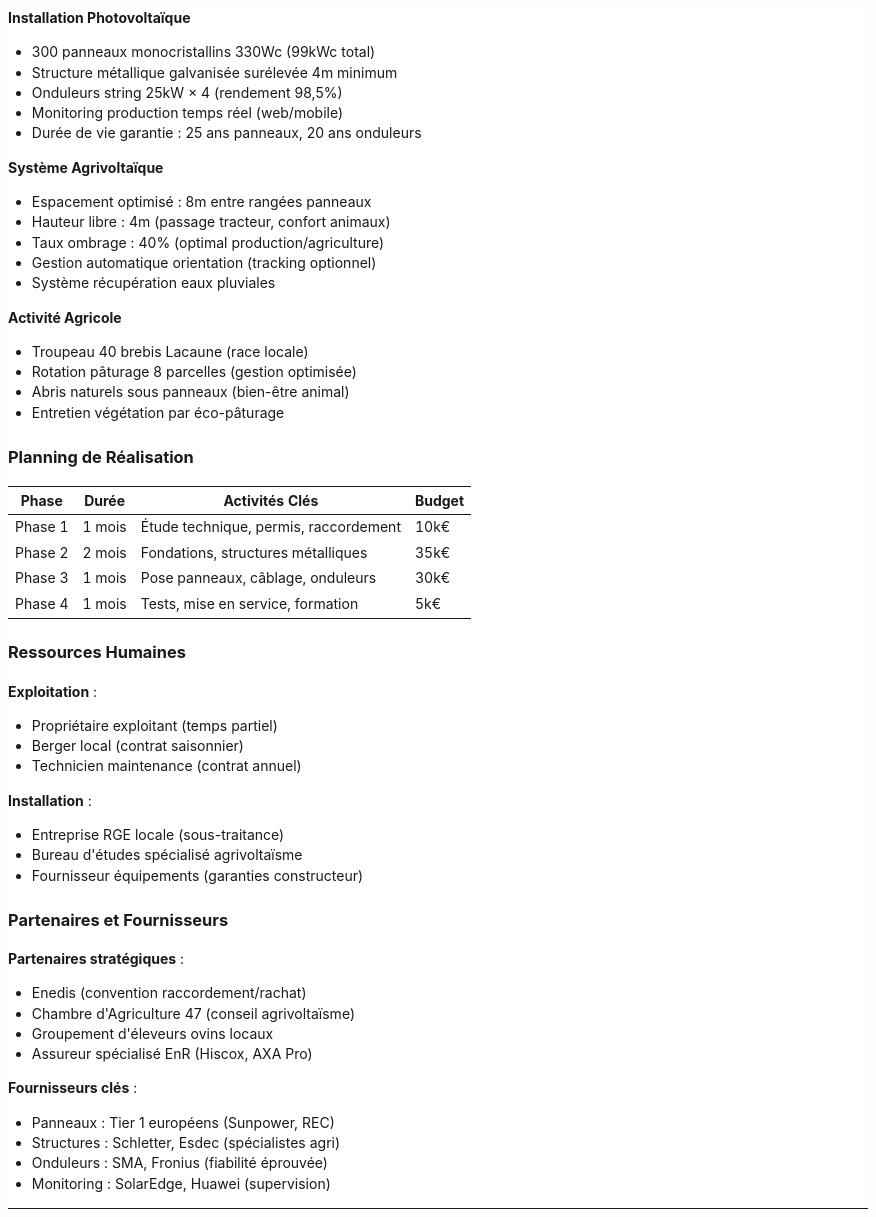 **Installation Photovoltaïque**
- 300 panneaux monocristallins 330Wc (99kWc total)
- Structure métallique galvanisée surélevée 4m minimum
- Onduleurs string 25kW × 4 (rendement 98,5%)
- Monitoring production temps réel (web/mobile)
- Durée de vie garantie : 25 ans panneaux, 20 ans onduleurs

**Système Agrivoltaïque**
- Espacement optimisé : 8m entre rangées panneaux
- Hauteur libre : 4m (passage tracteur, confort animaux)
- Taux ombrage : 40% (optimal production/agriculture)
- Gestion automatique orientation (tracking optionnel)
- Système récupération eaux pluviales

**Activité Agricole**
- Troupeau 40 brebis Lacaune (race locale)
- Rotation pâturage 8 parcelles (gestion optimisée)
- Abris naturels sous panneaux (bien-être animal)
- Entretien végétation par éco-pâturage

### **Planning de Réalisation**
| Phase | Durée | Activités Clés | Budget |
|-------|-------|----------------|--------|
| Phase 1 | 1 mois | Étude technique, permis, raccordement | 10k€ |
| Phase 2 | 2 mois | Fondations, structures métalliques | 35k€ |
| Phase 3 | 1 mois | Pose panneaux, câblage, onduleurs | 30k€ |
| Phase 4 | 1 mois | Tests, mise en service, formation | 5k€ |

### **Ressources Humaines**
**Exploitation** :
- Propriétaire exploitant (temps partiel)
- Berger local (contrat saisonnier)
- Technicien maintenance (contrat annuel)

**Installation** :
- Entreprise RGE locale (sous-traitance)
- Bureau d'études spécialisé agrivoltaïsme
- Fournisseur équipements (garanties constructeur)

### **Partenaires et Fournisseurs**
**Partenaires stratégiques** :
- Enedis (convention raccordement/rachat)
- Chambre d'Agriculture 47 (conseil agrivoltaïsme)
- Groupement d'éleveurs ovins locaux
- Assureur spécialisé EnR (Hiscox, AXA Pro)

**Fournisseurs clés** :
- Panneaux : Tier 1 européens (Sunpower, REC)
- Structures : Schletter, Esdec (spécialistes agri)
- Onduleurs : SMA, Fronius (fiabilité éprouvée)
- Monitoring : SolarEdge, Huawei (supervision)

---